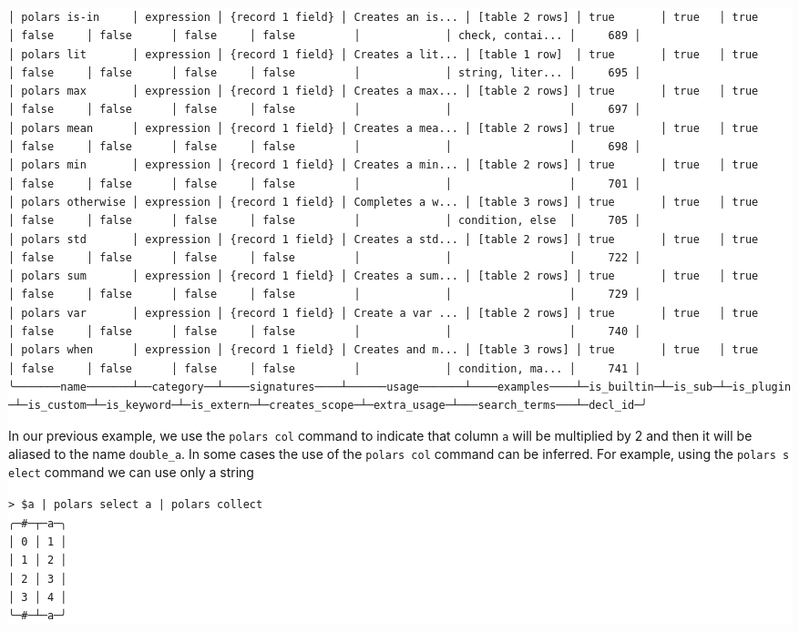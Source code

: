 ```output-numd
│ polars is-in     │ expression │ {record 1 field} │ Creates an is... │ [table 2 rows] │ true       │ true   │ true      │ false     │ false      │ false     │ false         │             │ check, contai... │     689 │
│ polars lit       │ expression │ {record 1 field} │ Creates a lit... │ [table 1 row]  │ true       │ true   │ true      │ false     │ false      │ false     │ false         │             │ string, liter... │     695 │
│ polars max       │ expression │ {record 1 field} │ Creates a max... │ [table 2 rows] │ true       │ true   │ true      │ false     │ false      │ false     │ false         │             │                  │     697 │
│ polars mean      │ expression │ {record 1 field} │ Creates a mea... │ [table 2 rows] │ true       │ true   │ true      │ false     │ false      │ false     │ false         │             │                  │     698 │
│ polars min       │ expression │ {record 1 field} │ Creates a min... │ [table 2 rows] │ true       │ true   │ true      │ false     │ false      │ false     │ false         │             │                  │     701 │
│ polars otherwise │ expression │ {record 1 field} │ Completes a w... │ [table 3 rows] │ true       │ true   │ true      │ false     │ false      │ false     │ false         │             │ condition, else  │     705 │
│ polars std       │ expression │ {record 1 field} │ Creates a std... │ [table 2 rows] │ true       │ true   │ true      │ false     │ false      │ false     │ false         │             │                  │     722 │
│ polars sum       │ expression │ {record 1 field} │ Creates a sum... │ [table 2 rows] │ true       │ true   │ true      │ false     │ false      │ false     │ false         │             │                  │     729 │
│ polars var       │ expression │ {record 1 field} │ Create a var ... │ [table 2 rows] │ true       │ true   │ true      │ false     │ false      │ false     │ false         │             │                  │     740 │
│ polars when      │ expression │ {record 1 field} │ Creates and m... │ [table 3 rows] │ true       │ true   │ true      │ false     │ false      │ false     │ false         │             │ condition, ma... │     741 │
╰───────name───────┴──category──┴────signatures────┴──────usage───────┴────examples────┴─is_builtin─┴─is_sub─┴─is_plugin─┴─is_custom─┴─is_keyword─┴─is_extern─┴─creates_scope─┴─extra_usage─┴───search_terms───┴─decl_id─╯

```

In our previous example, we use the `polars col` command to indicate that column `a`
will be multiplied by 2 and then it will be aliased to the name `double_a`.
In some cases the use of the `polars col` command can be inferred. For example,
using the `polars select` command we can use only a string

```nu
> $a | polars select a | polars collect
╭─#─┬─a─╮
│ 0 │ 1 │
│ 1 │ 2 │
│ 2 │ 3 │
│ 3 │ 4 │
╰─#─┴─a─╯

```
